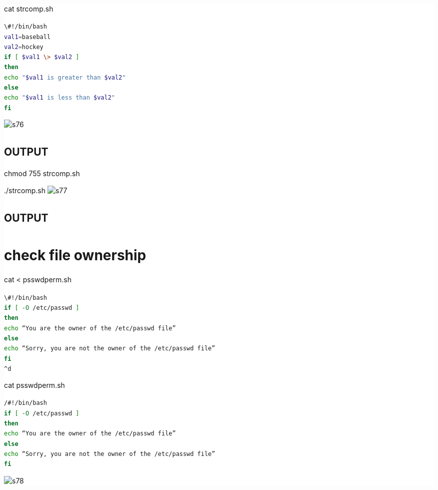 

cat strcomp.sh

```bash
\#!/bin/bash
val1=baseball
val2=hockey
if [ $val1 \> $val2 ]
then
echo "$val1 is greater than $val2"
else
echo "$val1 is less than $val2"
fi
```
![s76](https://github.com/dharshan7200/OS-Linux-commands-Shell-script/assets/138850116/33da8183-c876-42ab-b0d0-5a6ef0c72fad)


## OUTPUT

chmod 755 strcomp.sh

./strcomp.sh
![s77](https://github.com/dharshan7200/OS-Linux-commands-Shell-script/assets/138850116/09ef6c4f-1aa1-4f49-804a-3cc43aa6ece0)


## OUTPUT

# check file ownership

cat < psswdperm.sh

```bash
\#!/bin/bash
if [ -O /etc/passwd ]
then
echo “You are the owner of the /etc/passwd file”
else
echo “Sorry, you are not the owner of the /etc/passwd file”
fi
^d
```

cat psswdperm.sh

```bash
/#!/bin/bash
if [ -O /etc/passwd ]
then
echo “You are the owner of the /etc/passwd file”
else
echo “Sorry, you are not the owner of the /etc/passwd file”
fi
```
![s78](https://github.com/dharshan7200/OS-Linux-commands-Shell-script/assets/138850116/96143ae1-89d9-4ef1-83f9-968f96df60b7)
